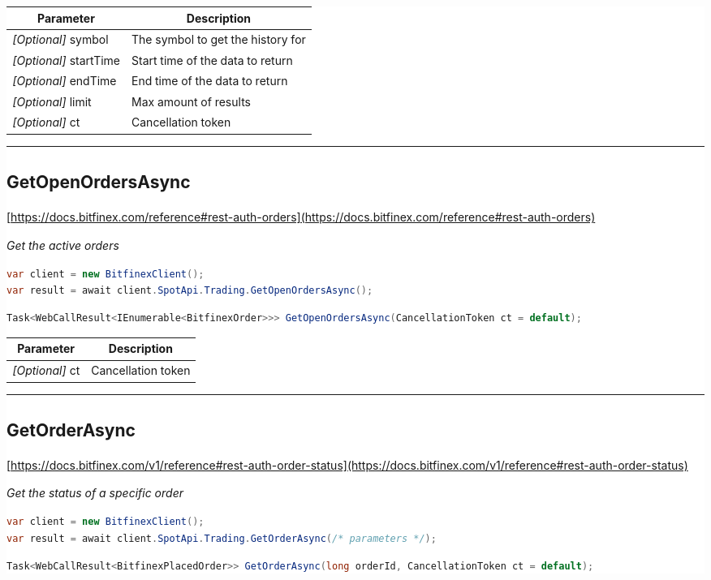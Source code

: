 |Parameter|Description|
|---|---|
|_[Optional]_ symbol|The symbol to get the history for|
|_[Optional]_ startTime|Start time of the data to return|
|_[Optional]_ endTime|End time of the data to return|
|_[Optional]_ limit|Max amount of results|
|_[Optional]_ ct|Cancellation token|

</p>

***

## GetOpenOrdersAsync  

[https://docs.bitfinex.com/reference#rest-auth-orders](https://docs.bitfinex.com/reference#rest-auth-orders)  
<p>

*Get the active orders*  

```csharp  
var client = new BitfinexClient();  
var result = await client.SpotApi.Trading.GetOpenOrdersAsync();  
```  

```csharp  
Task<WebCallResult<IEnumerable<BitfinexOrder>>> GetOpenOrdersAsync(CancellationToken ct = default);  
```  

|Parameter|Description|
|---|---|
|_[Optional]_ ct|Cancellation token|

</p>

***

## GetOrderAsync  

[https://docs.bitfinex.com/v1/reference#rest-auth-order-status](https://docs.bitfinex.com/v1/reference#rest-auth-order-status)  
<p>

*Get the status of a specific order*  

```csharp  
var client = new BitfinexClient();  
var result = await client.SpotApi.Trading.GetOrderAsync(/* parameters */);  
```  

```csharp  
Task<WebCallResult<BitfinexPlacedOrder>> GetOrderAsync(long orderId, CancellationToken ct = default);  
```  
